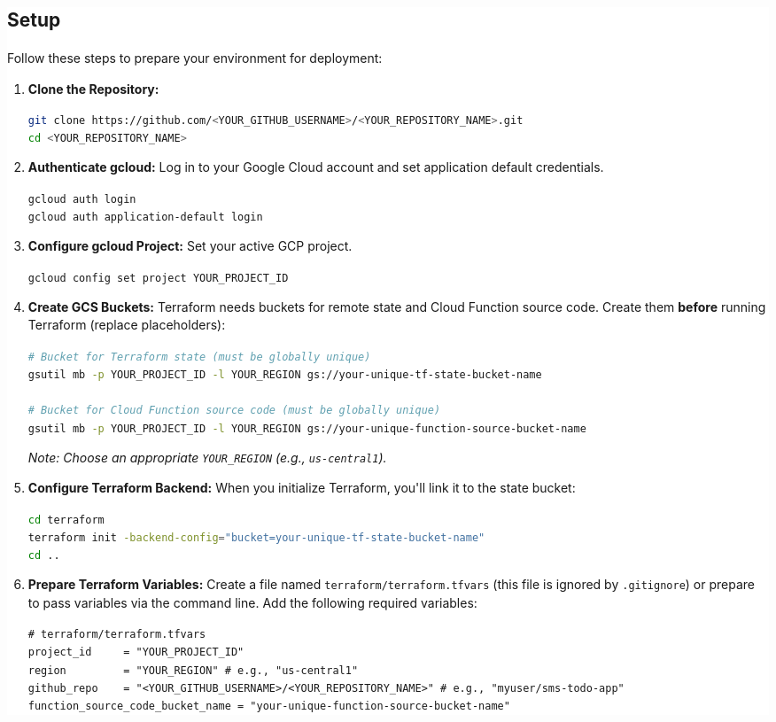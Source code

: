 ## Setup

Follow these steps to prepare your environment for deployment:

1.  **Clone the Repository:**
    ```bash
    git clone https://github.com/<YOUR_GITHUB_USERNAME>/<YOUR_REPOSITORY_NAME>.git
    cd <YOUR_REPOSITORY_NAME>
    ```

2.  **Authenticate gcloud:**
    Log in to your Google Cloud account and set application default credentials.
    ```bash
    gcloud auth login
    gcloud auth application-default login
    ```

3.  **Configure gcloud Project:**
    Set your active GCP project.
    ```bash
    gcloud config set project YOUR_PROJECT_ID
    ```

4.  **Create GCS Buckets:**
    Terraform needs buckets for remote state and Cloud Function source code. Create them **before** running Terraform (replace placeholders):
    ```bash
    # Bucket for Terraform state (must be globally unique)
    gsutil mb -p YOUR_PROJECT_ID -l YOUR_REGION gs://your-unique-tf-state-bucket-name

    # Bucket for Cloud Function source code (must be globally unique)
    gsutil mb -p YOUR_PROJECT_ID -l YOUR_REGION gs://your-unique-function-source-bucket-name
    ```
    *Note: Choose an appropriate `YOUR_REGION` (e.g., `us-central1`).*

5.  **Configure Terraform Backend:**
    When you initialize Terraform, you'll link it to the state bucket:
    ```bash
    cd terraform
    terraform init -backend-config="bucket=your-unique-tf-state-bucket-name"
    cd ..
    ```

6.  **Prepare Terraform Variables:**
    Create a file named `terraform/terraform.tfvars` (this file is ignored by `.gitignore`) or prepare to pass variables via the command line. Add the following required variables:
    ```hcl
    # terraform/terraform.tfvars
    project_id     = "YOUR_PROJECT_ID"
    region         = "YOUR_REGION" # e.g., "us-central1"
    github_repo    = "<YOUR_GITHUB_USERNAME>/<YOUR_REPOSITORY_NAME>" # e.g., "myuser/sms-todo-app"
    function_source_code_bucket_name = "your-unique-function-source-bucket-name"
